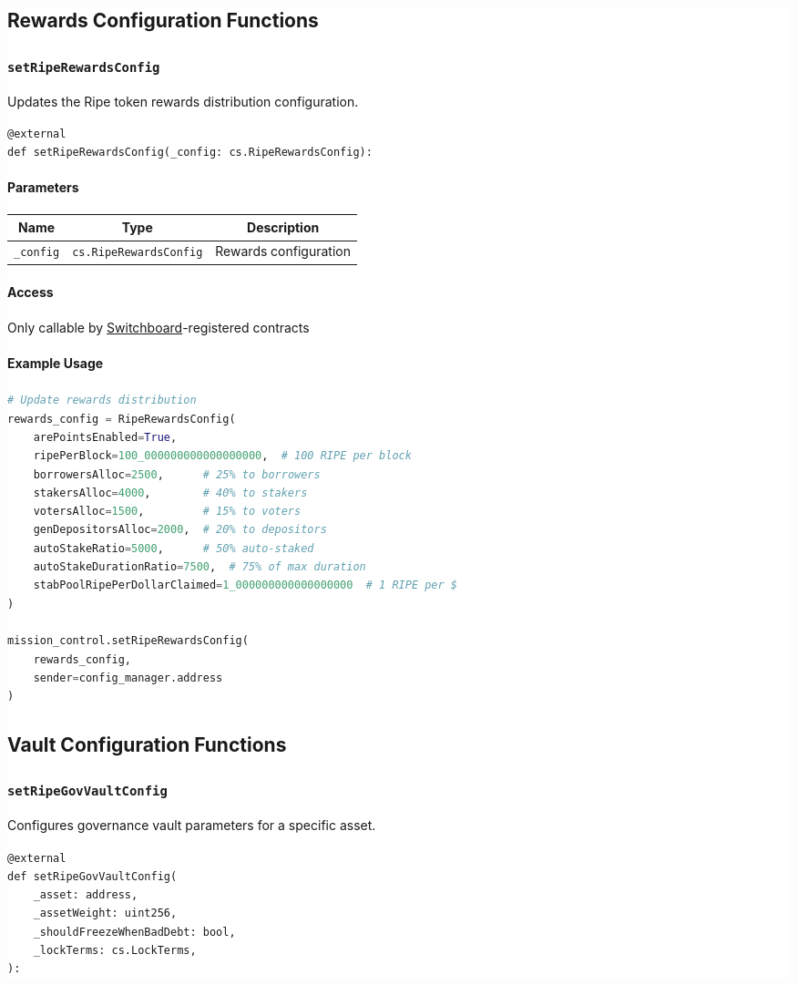 
## Rewards Configuration Functions

### `setRipeRewardsConfig`

Updates the Ripe token rewards distribution configuration.

```vyper
@external
def setRipeRewardsConfig(_config: cs.RipeRewardsConfig):
```

#### Parameters

| Name      | Type                   | Description           |
| --------- | ---------------------- | --------------------- |
| `_config` | `cs.RipeRewardsConfig` | Rewards configuration |

#### Access

Only callable by [Switchboard](../registries/Switchboard.md)-registered contracts

#### Example Usage

```python
# Update rewards distribution
rewards_config = RipeRewardsConfig(
    arePointsEnabled=True,
    ripePerBlock=100_000000000000000000,  # 100 RIPE per block
    borrowersAlloc=2500,      # 25% to borrowers
    stakersAlloc=4000,        # 40% to stakers
    votersAlloc=1500,         # 15% to voters
    genDepositorsAlloc=2000,  # 20% to depositors
    autoStakeRatio=5000,      # 50% auto-staked
    autoStakeDurationRatio=7500,  # 75% of max duration
    stabPoolRipePerDollarClaimed=1_000000000000000000  # 1 RIPE per $
)

mission_control.setRipeRewardsConfig(
    rewards_config,
    sender=config_manager.address
)
```

## Vault Configuration Functions

### `setRipeGovVaultConfig`

Configures governance vault parameters for a specific asset.

```vyper
@external
def setRipeGovVaultConfig(
    _asset: address,
    _assetWeight: uint256,
    _shouldFreezeWhenBadDebt: bool,
    _lockTerms: cs.LockTerms,
):
```
